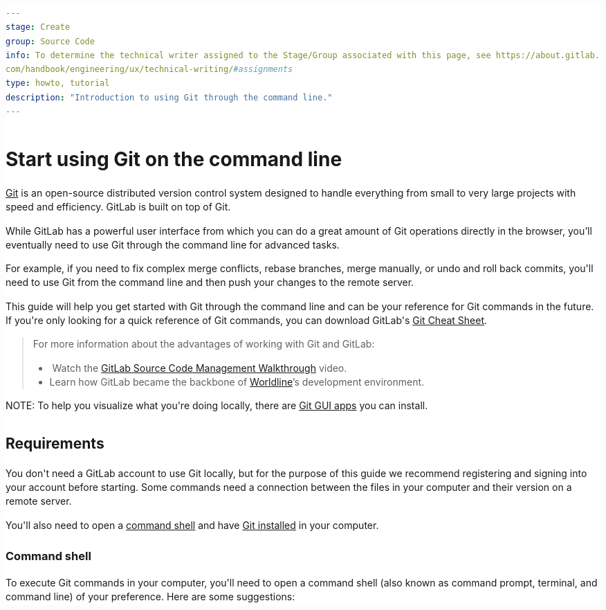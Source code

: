 ```yaml
---
stage: Create
group: Source Code
info: To determine the technical writer assigned to the Stage/Group associated with this page, see https://about.gitlab.com/handbook/engineering/ux/technical-writing/#assignments
type: howto, tutorial
description: "Introduction to using Git through the command line."
---
```


# Start using Git on the command line

[Git](https://git-scm.com/) is an open-source distributed version control system designed to
handle everything from small to very large projects with speed and efficiency. GitLab is built
on top of Git.

While GitLab has a powerful user interface from which you can do a great amount of Git operations
directly in the browser, you’ll eventually need to use Git through the command line for advanced
tasks.

For example, if you need to fix complex merge conflicts, rebase branches,
merge manually, or undo and roll back commits, you'll need to use Git from
the command line and then push your changes to the remote server.

This guide will help you get started with Git through the command line and can be your reference
for Git commands in the future. If you're only looking for a quick reference of Git commands, you
can download GitLab's [Git Cheat Sheet](https://about.gitlab.com/images/press/git-cheat-sheet.pdf).

> For more information about the advantages of working with Git and GitLab:
>
> - <i class="fa fa-youtube-play youtube" aria-hidden="true"></i>&nbsp;Watch the [GitLab Source Code Management Walkthrough](https://www.youtube.com/watch?v=wTQ3aXJswtM) video.
> - Learn how GitLab became the backbone of [Worldline](https://about.gitlab.com/customers/worldline/)’s development environment.

NOTE:
To help you visualize what you're doing locally, there are
[Git GUI apps](https://git-scm.com/download/gui/) you can install.

## Requirements

You don't need a GitLab account to use Git locally, but for the purpose of this guide we
recommend registering and signing into your account before starting. Some commands need a
connection between the files in your computer and their version on a remote server.

You'll also need to open a [command shell](#command-shell) and have
[Git installed](#install-git) in your computer.

### Command shell

To execute Git commands in your computer, you'll need to open a command shell (also known as command
prompt, terminal, and command line) of your preference. Here are some suggestions:

